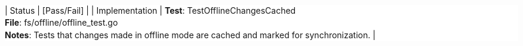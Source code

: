 | Status          | [Pass/Fail]                                                                                                                                                                         |
| Implementation  | **Test**: TestOfflineChangesCached<br>**File**: fs/offline/offline_test.go<br>**Notes**: Tests that changes made in offline mode are cached and marked for synchronization.         |
